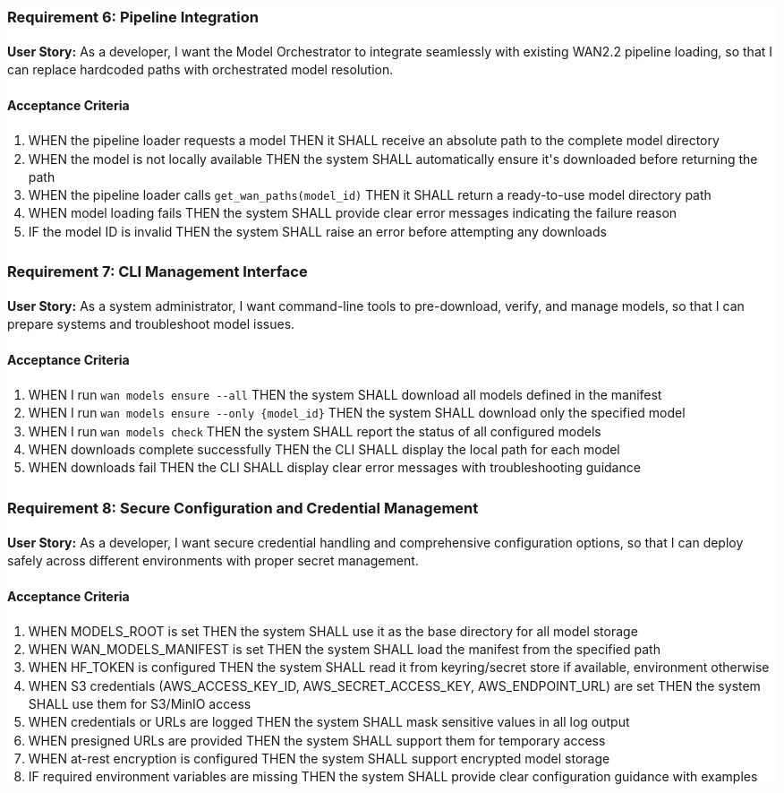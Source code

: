 ### Requirement 6: Pipeline Integration

**User Story:** As a developer, I want the Model Orchestrator to integrate seamlessly with existing WAN2.2 pipeline loading, so that I can replace hardcoded paths with orchestrated model resolution.

#### Acceptance Criteria

1. WHEN the pipeline loader requests a model THEN it SHALL receive an absolute path to the complete model directory
2. WHEN the model is not locally available THEN the system SHALL automatically ensure it's downloaded before returning the path
3. WHEN the pipeline loader calls `get_wan_paths(model_id)` THEN it SHALL return a ready-to-use model directory path
4. WHEN model loading fails THEN the system SHALL provide clear error messages indicating the failure reason
5. IF the model ID is invalid THEN the system SHALL raise an error before attempting any downloads

### Requirement 7: CLI Management Interface

**User Story:** As a system administrator, I want command-line tools to pre-download, verify, and manage models, so that I can prepare systems and troubleshoot model issues.

#### Acceptance Criteria

1. WHEN I run `wan models ensure --all` THEN the system SHALL download all models defined in the manifest
2. WHEN I run `wan models ensure --only {model_id}` THEN the system SHALL download only the specified model
3. WHEN I run `wan models check` THEN the system SHALL report the status of all configured models
4. WHEN downloads complete successfully THEN the CLI SHALL display the local path for each model
5. WHEN downloads fail THEN the CLI SHALL display clear error messages with troubleshooting guidance

### Requirement 8: Secure Configuration and Credential Management

**User Story:** As a developer, I want secure credential handling and comprehensive configuration options, so that I can deploy safely across different environments with proper secret management.

#### Acceptance Criteria

1. WHEN MODELS_ROOT is set THEN the system SHALL use it as the base directory for all model storage
2. WHEN WAN_MODELS_MANIFEST is set THEN the system SHALL load the manifest from the specified path
3. WHEN HF_TOKEN is configured THEN the system SHALL read it from keyring/secret store if available, environment otherwise
4. WHEN S3 credentials (AWS_ACCESS_KEY_ID, AWS_SECRET_ACCESS_KEY, AWS_ENDPOINT_URL) are set THEN the system SHALL use them for S3/MinIO access
5. WHEN credentials or URLs are logged THEN the system SHALL mask sensitive values in all log output
6. WHEN presigned URLs are provided THEN the system SHALL support them for temporary access
7. WHEN at-rest encryption is configured THEN the system SHALL support encrypted model storage
8. IF required environment variables are missing THEN the system SHALL provide clear configuration guidance with examples
